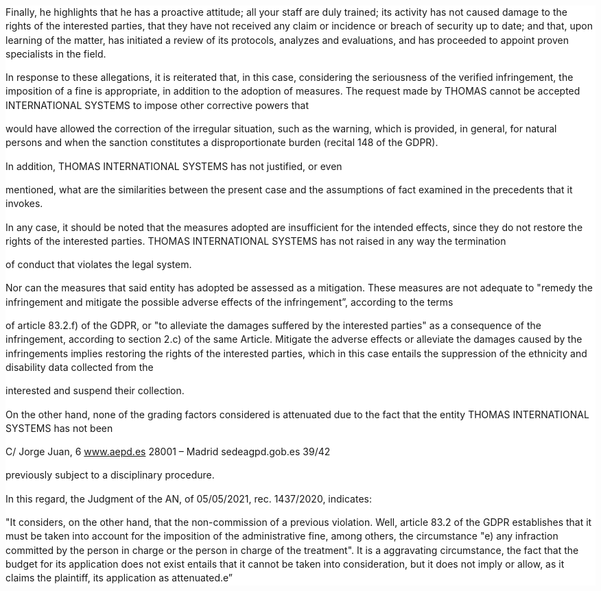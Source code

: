 Finally, he highlights that he has a proactive attitude; all your staff are
duly trained; its activity has not caused damage to the rights of the
interested parties, that they have not received any claim or incidence or breach of
security up to date; and that, upon learning of the matter, has initiated a
review of its protocols, analyzes and evaluations, and has proceeded to appoint
proven specialists in the field.

In response to these allegations, it is reiterated that, in this case, considering the
seriousness of the verified infringement, the imposition of a fine is appropriate, in addition to the
adoption of measures. The request made by THOMAS cannot be accepted
INTERNATIONAL SYSTEMS to impose other corrective powers that

would have allowed the correction of the irregular situation, such as the warning,
which is provided, in general, for natural persons and when the sanction
constitutes a disproportionate burden (recital 148 of the GDPR).

In addition, THOMAS INTERNATIONAL SYSTEMS has not justified, or even

mentioned, what are the similarities between the present case and the assumptions of
fact examined in the precedents that it invokes.

In any case, it should be noted that the measures adopted are insufficient for the
intended effects, since they do not restore the rights of the interested parties.
THOMAS INTERNATIONAL SYSTEMS has not raised in any way the termination

of conduct that violates the legal system.

Nor can the measures that said entity has adopted be assessed as
a mitigation. These measures are not adequate to "remedy the
infringement and mitigate the possible adverse effects of the infringement”, according to the terms

of article 83.2.f) of the GDPR, or "to alleviate the damages suffered by the
interested parties" as a consequence of the infringement, according to section 2.c) of the same
Article. Mitigate the adverse effects or alleviate the damages caused by the
infringements implies restoring the rights of the interested parties, which in this
case entails the suppression of the ethnicity and disability data collected from the

interested and suspend their collection.

On the other hand, none of the grading factors considered is attenuated
due to the fact that the entity THOMAS INTERNATIONAL SYSTEMS has not been

C/ Jorge Juan, 6 www.aepd.es
28001 – Madrid sedeagpd.gob.es 39/42

previously subject to a disciplinary procedure.

In this regard, the Judgment of the AN, of 05/05/2021, rec. 1437/2020, indicates:

"It considers, on the other hand, that the non-commission of a
previous violation. Well, article 83.2 of the GDPR establishes that it must be taken into account
for the imposition of the administrative fine, among others, the circumstance "e) any infraction
committed by the person in charge or the person in charge of the treatment". It is a
aggravating circumstance, the fact that the budget for its application does not exist
entails that it cannot be taken into consideration, but it does not imply or allow, as it claims
the plaintiff, its application as attenuated.e”
